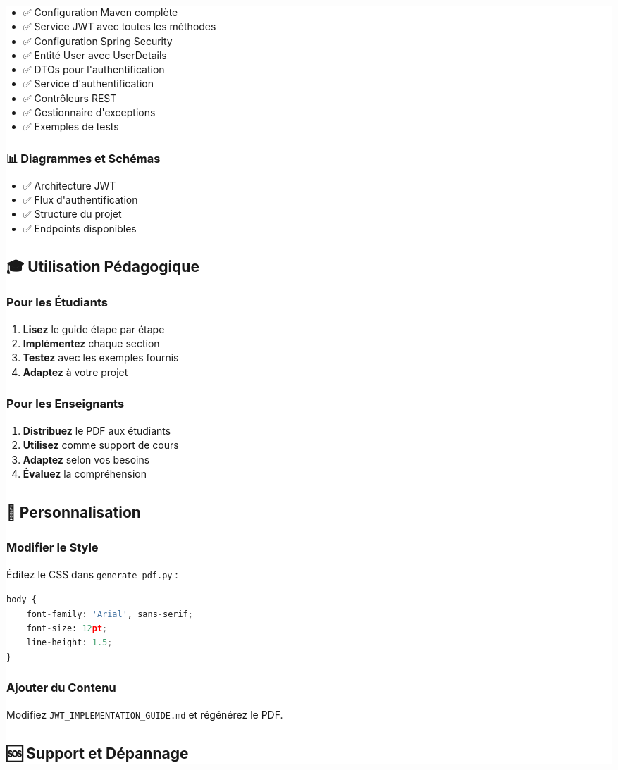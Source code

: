 - ✅ Configuration Maven complète
- ✅ Service JWT avec toutes les méthodes
- ✅ Configuration Spring Security
- ✅ Entité User avec UserDetails
- ✅ DTOs pour l'authentification
- ✅ Service d'authentification
- ✅ Contrôleurs REST
- ✅ Gestionnaire d'exceptions
- ✅ Exemples de tests

### **📊 Diagrammes et Schémas**

- ✅ Architecture JWT
- ✅ Flux d'authentification
- ✅ Structure du projet
- ✅ Endpoints disponibles

## 🎓 Utilisation Pédagogique

### **Pour les Étudiants**

1. **Lisez** le guide étape par étape
2. **Implémentez** chaque section
3. **Testez** avec les exemples fournis
4. **Adaptez** à votre projet

### **Pour les Enseignants**

1. **Distribuez** le PDF aux étudiants
2. **Utilisez** comme support de cours
3. **Adaptez** selon vos besoins
4. **Évaluez** la compréhension

## 🔧 Personnalisation

### **Modifier le Style**

Éditez le CSS dans `generate_pdf.py` :

```python
body {
    font-family: 'Arial', sans-serif;
    font-size: 12pt;
    line-height: 1.5;
}
```

### **Ajouter du Contenu**

Modifiez `JWT_IMPLEMENTATION_GUIDE.md` et régénérez le PDF.

## 🆘 Support et Dépannage
